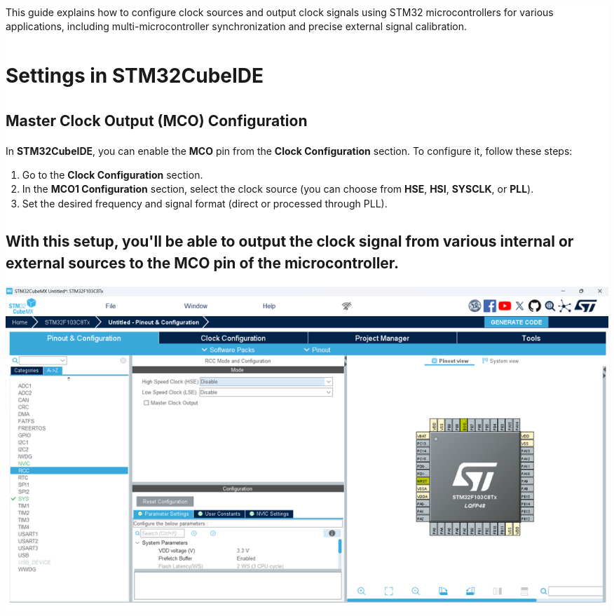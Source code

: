 
This guide explains how to configure clock sources and output clock signals using STM32 microcontrollers for various applications, including multi-microcontroller synchronization and precise external signal calibration.

# Settings in STM32CubeIDE

## Master Clock Output (MCO) Configuration

In **STM32CubeIDE**, you can enable the **MCO** pin from the **Clock Configuration** section. To configure it, follow these steps:

1. Go to the **Clock Configuration** section.
2. In the **MCO1 Configuration** section, select the clock source (you can choose from **HSE**, **HSI**, **SYSCLK**, or **PLL**).
3. Set the desired frequency and signal format (direct or processed through PLL).

With this setup, you'll be able to output the clock signal from various internal or external sources to the MCO pin of the microcontroller.
---
![](Pictures/1.png)
